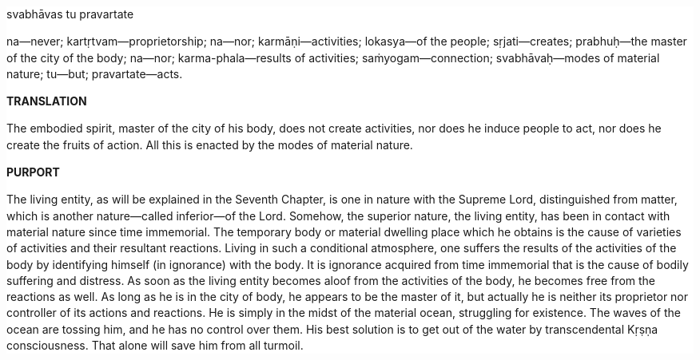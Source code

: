 svabhāvas tu pravartate

na—never; kartṛtvam—proprietorship; na—nor; karmāṇi—activities; lokasya—of the
people; sṛjati—creates; prabhuḥ—the master of the city of the body; na—nor;
karma-phala—results of activities; saṁyogam—connection; svabhāvaḥ—modes of
material nature; tu—but; pravartate—acts.

**TRANSLATION**

The embodied spirit, master of the city of his body, does not create activities,
nor does he induce people to act, nor does he create the fruits of action. All
this is enacted by the modes of material nature.

**PURPORT**

The living entity, as will be explained in the Seventh Chapter, is one in nature
with the Supreme Lord, distinguished from matter, which is another nature—called
inferior—of the Lord. Somehow, the superior nature, the living entity, has been
in contact with material nature since time immemorial. The temporary body or
material dwelling place which he obtains is the cause of varieties of activities
and their resultant reactions. Living in such a conditional atmosphere, one
suffers the results of the activities of the body by identifying himself (in
ignorance) with the body. It is ignorance acquired from time immemorial that is
the cause of bodily suffering and distress. As soon as the living entity becomes
aloof from the activities of the body, he becomes free from the reactions as
well. As long as he is in the city of body, he appears to be the master of it,
but actually he is neither its proprietor nor controller of its actions and
reactions. He is simply in the midst of the material ocean, struggling for
existence. The waves of the ocean are tossing him, and he has no control over
them. His best solution is to get out of the water by transcendental Kṛṣṇa
consciousness. That alone will save him from all turmoil.

